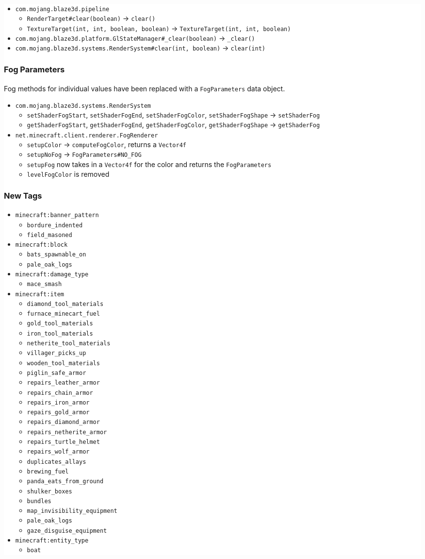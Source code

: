 - `com.mojang.blaze3d.pipeline`
    - `RenderTarget#clear(boolean)` -> `clear()`
    - `TextureTarget(int, int, boolean, boolean)` -> `TextureTarget(int, int, boolean)`
- `com.mojang.blaze3d.platform.GlStateManager#_clear(boolean)` -> `_clear()`
- `com.mojang.blaze3d.systems.RenderSystem#clear(int, boolean)` -> `clear(int)`

### Fog Parameters

Fog methods for individual values have been replaced with a `FogParameters` data object.

- `com.mojang.blaze3d.systems.RenderSystem`
    - `setShaderFogStart`, `setShaderFogEnd`, `setShaderFogColor`, `setShaderFogShape` -> `setShaderFog`
    - `getShaderFogStart`, `getShaderFogEnd`, `getShaderFogColor`, `getShaderFogShape` -> `getShaderFog`
- `net.minecraft.client.renderer.FogRenderer`
    - `setupColor` -> `computeFogColor`, returns a `Vector4f`
    - `setupNoFog` -> `FogParameters#NO_FOG`
    - `setupFog` now takes in a `Vector4f` for the color and returns the `FogParameters`
    - `levelFogColor` is removed

### New Tags

- `minecraft:banner_pattern`
    - `bordure_indented`
    - `field_masoned`
- `minecraft:block`
    - `bats_spawnable_on`
    - `pale_oak_logs`
- `minecraft:damage_type`
    - `mace_smash`
- `minecraft:item`
    - `diamond_tool_materials`
    - `furnace_minecart_fuel`
    - `gold_tool_materials`
    - `iron_tool_materials`
    - `netherite_tool_materials`
    - `villager_picks_up`
    - `wooden_tool_materials`
    - `piglin_safe_armor`
    - `repairs_leather_armor`
    - `repairs_chain_armor`
    - `repairs_iron_armor`
    - `repairs_gold_armor`
    - `repairs_diamond_armor`
    - `repairs_netherite_armor`
    - `repairs_turtle_helmet`
    - `repairs_wolf_armor`
    - `duplicates_allays`
    - `brewing_fuel`
    - `panda_eats_from_ground`
    - `shulker_boxes`
    - `bundles`
    - `map_invisibility_equipment`
    - `pale_oak_logs`
    - `gaze_disguise_equipment`
- `minecraft:entity_type`
    - `boat`
